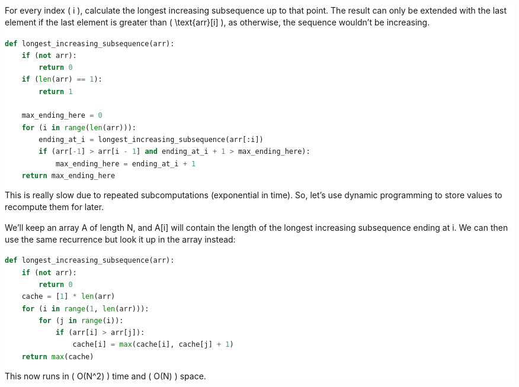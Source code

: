 For every index \( i \), calculate the longest increasing subsequence up to that point. The result can only be extended with the last element if the last element is greater than \( \text{arr}[i] \), as otherwise, the sequence wouldn’t be increasing.

```python
def longest_increasing_subsequence(arr):
    if (not arr):
        return 0
    if (len(arr) == 1):
        return 1

    max_ending_here = 0
    for (i in range(len(arr))):
        ending_at_i = longest_increasing_subsequence(arr[:i])
        if (arr[-1] > arr[i - 1] and ending_at_i + 1 > max_ending_here):
            max_ending_here = ending_at_i + 1
    return max_ending_here
```

This is really slow due to repeated subcomputations (exponential in time). So, let’s use dynamic
programming to store values to recompute them for later.

We’ll keep an array A of length N, and A[i] will contain the length of the longest increasing subsequence ending at i. We can then use the same recurrence but look it up in the array instead:

```python
def longest_increasing_subsequence(arr):
    if (not arr):
        return 0
    cache = [1] * len(arr)
    for (i in range(1, len(arr))):
        for (j in range(i)):
            if (arr[i] > arr[j]):
                cache[i] = max(cache[i], cache[j] + 1)
    return max(cache)
```

This now runs in \( O(N^2) \) time and \( O(N) \) space.
